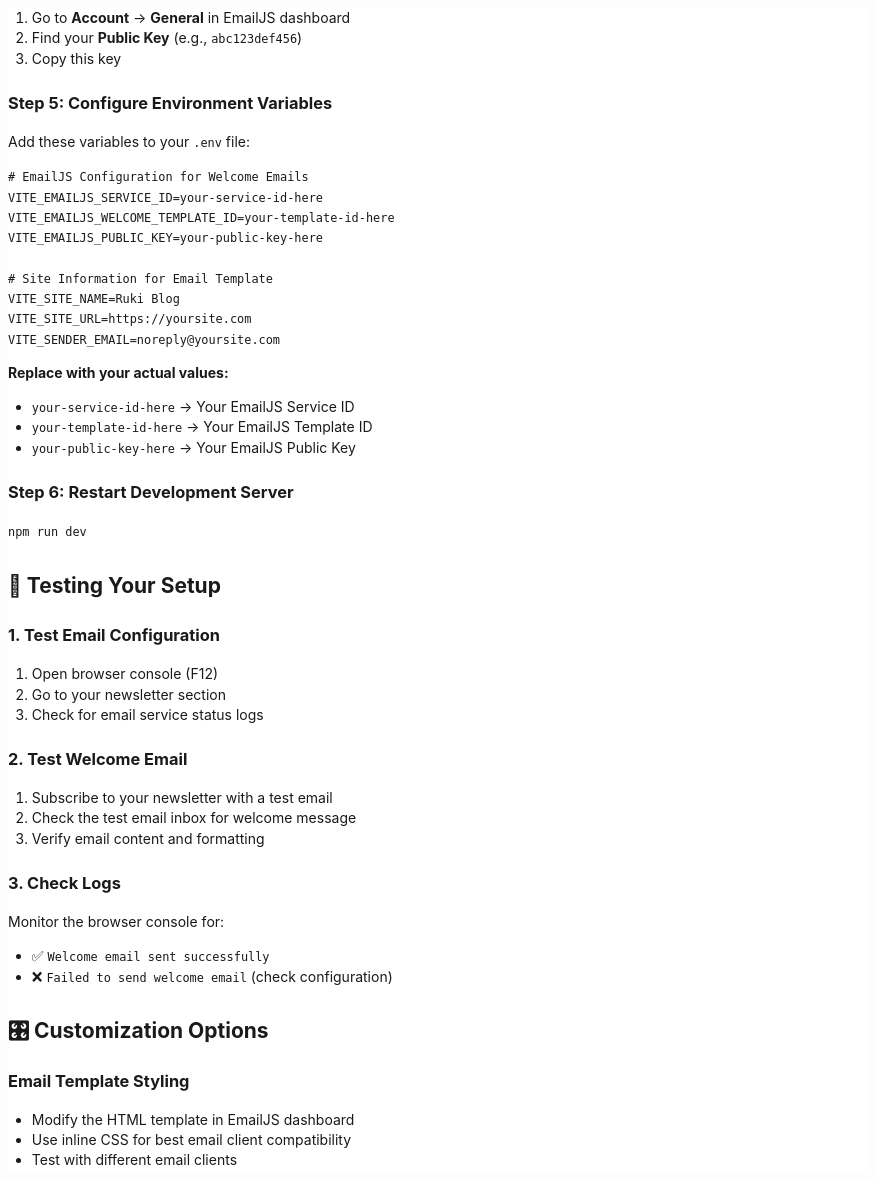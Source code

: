 1. Go to **Account** → **General** in EmailJS dashboard
2. Find your **Public Key** (e.g., `abc123def456`)
3. Copy this key

### Step 5: Configure Environment Variables

Add these variables to your `.env` file:

```env
# EmailJS Configuration for Welcome Emails
VITE_EMAILJS_SERVICE_ID=your-service-id-here
VITE_EMAILJS_WELCOME_TEMPLATE_ID=your-template-id-here
VITE_EMAILJS_PUBLIC_KEY=your-public-key-here

# Site Information for Email Template
VITE_SITE_NAME=Ruki Blog
VITE_SITE_URL=https://yoursite.com
VITE_SENDER_EMAIL=noreply@yoursite.com
```

**Replace with your actual values:**
- `your-service-id-here` → Your EmailJS Service ID
- `your-template-id-here` → Your EmailJS Template ID  
- `your-public-key-here` → Your EmailJS Public Key

### Step 6: Restart Development Server

```bash
npm run dev
```

## 🧪 Testing Your Setup

### 1. Test Email Configuration
1. Open browser console (F12)
2. Go to your newsletter section
3. Check for email service status logs

### 2. Test Welcome Email
1. Subscribe to your newsletter with a test email
2. Check the test email inbox for welcome message
3. Verify email content and formatting

### 3. Check Logs
Monitor the browser console for:
- ✅ `Welcome email sent successfully`
- ❌ `Failed to send welcome email` (check configuration)

## 🎛️ Customization Options

### Email Template Styling
- Modify the HTML template in EmailJS dashboard
- Use inline CSS for best email client compatibility
- Test with different email clients
